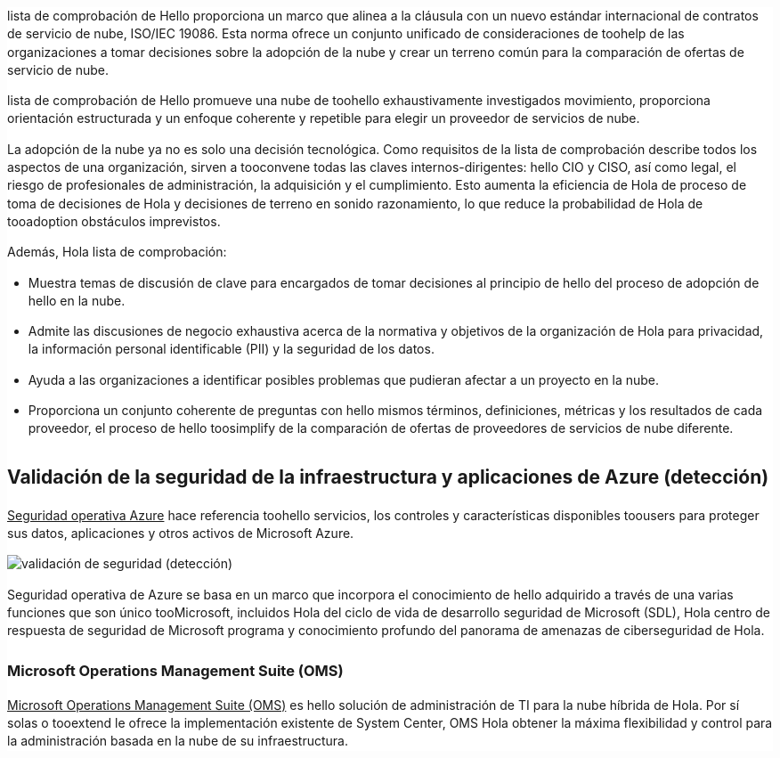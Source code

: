 lista de comprobación de Hello proporciona un marco que alinea a la cláusula con un nuevo estándar internacional de contratos de servicio de nube, ISO/IEC 19086. Esta norma ofrece un conjunto unificado de consideraciones de toohelp de las organizaciones a tomar decisiones sobre la adopción de la nube y crear un terreno común para la comparación de ofertas de servicio de nube.

lista de comprobación de Hello promueve una nube de toohello exhaustivamente investigados movimiento, proporciona orientación estructurada y un enfoque coherente y repetible para elegir un proveedor de servicios de nube.

La adopción de la nube ya no es solo una decisión tecnológica. Como requisitos de la lista de comprobación describe todos los aspectos de una organización, sirven a tooconvene todas las claves internos-dirigentes: hello CIO y CISO, así como legal, el riesgo de profesionales de administración, la adquisición y el cumplimiento. Esto aumenta la eficiencia de Hola de proceso de toma de decisiones de Hola y decisiones de terreno en sonido razonamiento, lo que reduce la probabilidad de Hola de tooadoption obstáculos imprevistos.

Además, Hola lista de comprobación:

- Muestra temas de discusión de clave para encargados de tomar decisiones al principio de hello del proceso de adopción de hello en la nube.

- Admite las discusiones de negocio exhaustiva acerca de la normativa y objetivos de la organización de Hola para privacidad, la información personal identificable (PII) y la seguridad de los datos.

- Ayuda a las organizaciones a identificar posibles problemas que pudieran afectar a un proyecto en la nube.

- Proporciona un conjunto coherente de preguntas con hello mismos términos, definiciones, métricas y los resultados de cada proveedor, el proceso de hello toosimplify de la comparación de ofertas de proveedores de servicios de nube diferente.

## <a name="azure-infrastructure-and-application-security-validation-detect"></a>Validación de la seguridad de la infraestructura y aplicaciones de Azure (detección)

[Seguridad operativa Azure](https://docs.microsoft.com/azure/security/azure-operational-security) hace referencia toohello servicios, los controles y características disponibles toousers para proteger sus datos, aplicaciones y otros activos de Microsoft Azure.

![validación de seguridad (detección)](media/azure-security-technical-capabilities/azure-security-technical-capabilities-fig7.png)

Seguridad operativa de Azure se basa en un marco que incorpora el conocimiento de hello adquirido a través de una varias funciones que son único tooMicrosoft, incluidos Hola del ciclo de vida de desarrollo seguridad de Microsoft (SDL), Hola centro de respuesta de seguridad de Microsoft programa y conocimiento profundo del panorama de amenazas de ciberseguridad de Hola.

### <a name="microsoft-operations-management-suiteoms"></a>Microsoft Operations Management Suite (OMS)

[Microsoft Operations Management Suite (OMS)](https://docs.microsoft.com/azure/operations-management-suite/operations-management-suite-overview) es hello solución de administración de TI para la nube híbrida de Hola. Por sí solas o tooextend le ofrece la implementación existente de System Center, OMS Hola obtener la máxima flexibilidad y control para la administración basada en la nube de su infraestructura.
